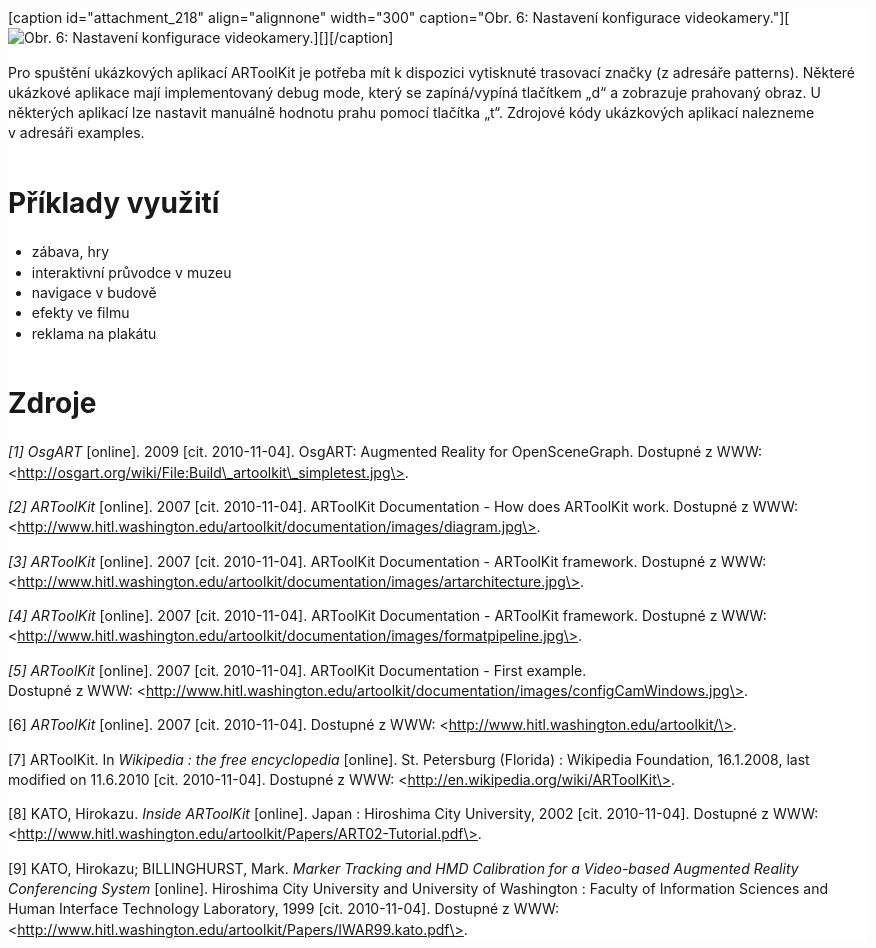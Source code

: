[caption id="attachment\_218" align="alignnone" width="300"
caption="Obr. 6: Nastavení konfigurace videokamery."][![Obr. 6:
Nastavení konfigurace videokamery.][]][][/caption]

Pro spuštění ukázkových aplikací ARToolKit je potřeba mít k dispozici
vytisknuté trasovací značky (z adresáře patterns). Některé ukázkové
aplikace mají implementovaný debug mode, který se zapíná/vypíná
tlačítkem „d“ a zobrazuje prahovaný obraz. U některých aplikací lze
nastavit manuálně hodnotu prahu pomocí tlačítka „t“. Zdrojové kódy
ukázkových aplikací nalezneme v adresáři examples.

Příklady využití
================

-   zábava, hry
-   interaktivní průvodce v muzeu
-   navigace v budově
-   efekty ve filmu
-   reklama na plakátu

Zdroje
======

*[1] OsgART* [online]. 2009 [cit. 2010-11-04]. OsgART: Augmented Reality
for OpenSceneGraph. Dostupné z WWW:
\<http://osgart.org/wiki/File:Build\_artoolkit\_simpletest.jpg\>.

*[2] ARToolKit* [online]. 2007 [cit. 2010-11-04]. ARToolKit
Documentation - How does ARToolKit work. Dostupné z WWW:
\<http://www.hitl.washington.edu/artoolkit/documentation/images/diagram.jpg\>.

*[3] ARToolKit* [online]. 2007 [cit. 2010-11-04]. ARToolKit
Documentation - ARToolKit framework. Dostupné z WWW:
\<http://www.hitl.washington.edu/artoolkit/documentation/images/artarchitecture.jpg\>.

*[4] ARToolKit* [online]. 2007 [cit. 2010-11-04]. ARToolKit
Documentation - ARToolKit framework. Dostupné z WWW:
\<http://www.hitl.washington.edu/artoolkit/documentation/images/formatpipeline.jpg\>.

*[5] ARToolKit* [online]. 2007 [cit. 2010-11-04]. ARToolKit
Documentation - First example.\
 Dostupné z WWW:
\<http://www.hitl.washington.edu/artoolkit/documentation/images/configCamWindows.jpg\>.

[6] *ARToolKit* [online]. 2007 [cit. 2010-11-04]. Dostupné z WWW:
\<http://www.hitl.washington.edu/artoolkit/\>.

[7] ARToolKit. In *Wikipedia : the free encyclopedia* [online]. St.
Petersburg (Florida) : Wikipedia Foundation, 16.1.2008, last modified on
11.6.2010 [cit. 2010-11-04]. Dostupné z WWW:
\<http://en.wikipedia.org/wiki/ARToolKit\>.

[8] KATO, Hirokazu. *Inside ARToolKit* [online]. Japan : Hiroshima City
University, 2002 [cit. 2010-11-04]. Dostupné z WWW:
\<http://www.hitl.washington.edu/artoolkit/Papers/ART02-Tutorial.pdf\>.

[9] KATO, Hirokazu; BILLINGHURST, Mark. *Marker Tracking and HMD
Calibration for a Video-based Augmented Reality Conferencing System*
[online]. Hiroshima City University and University of Washington :
Faculty of Information Sciences and Human Interface Technology
Laboratory, 1999 [cit. 2010-11-04]. Dostupné z WWW:
\<http://www.hitl.washington.edu/artoolkit/Papers/IWAR99.kato.pdf\>.


  [oficiálních stránkách projektu]: http://www.hitl.washington.edu/artoolkit/
  [Obr. 2: Fáze zpracování obrazu ARToolKit v reálném čase.]: http://blog.jestrab.net/wp-content/uploads/artoolkit-02-300x130.jpg
  [Obr. 3: Ukázky trasovacích značek ARToolKit.]: http://blog.jestrab.net/wp-content/uploads/artoolkit-03-300x90.jpg
  [Obr. 4: Architektura ARToolKit.]: http://blog.jestrab.net/wp-content/uploads/artoolkit-04-300x182.jpg
  [Obr. 5: Formát dat při zpracování obrazu v ARToolKit.]: http://blog.jestrab.net/wp-content/uploads/artoolkit-05-300x80.jpg
  [Obr. 6: Nastavení konfigurace videokamery.]: http://blog.jestrab.net/wp-content/uploads/artoolkit-06-300x246.jpg